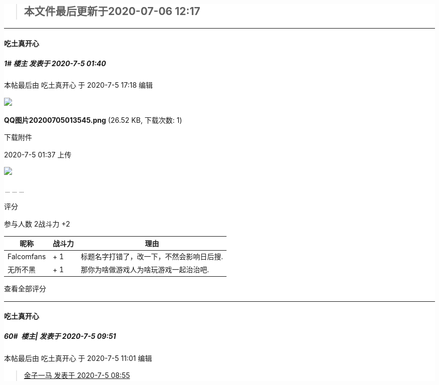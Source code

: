 > ## **本文件最后更新于2020-07-06 12:17** 



-----

####  吃土真开心  
##### 1#       楼主       发表于 2020-7-5 01:40



 本帖最后由 吃土真开心 于 2020-7-5 17:18 编辑 


<img src="https://img.saraba1st.com/forum/202007/05/013733cj2zh3pz1132xmxw.png" referrerpolicy="no-referrer">


<strong>QQ图片20200705013545.png</strong> (26.52 KB, 下载次数: 1)

下载附件

2020-7-5 01:37 上传





<img src="https://static.saraba1st.com/image/smiley/face2017/067.png" referrerpolicy="no-referrer">



﹍﹍﹍

评分





 参与人数 2战斗力 +2

|昵称|战斗力|理由|
|----|---|---|
| Falcomfans| + 1|标题名字打错了，改一下，不然会影响日后搜.|
| 无所不黑| + 1|那你为啥做游戏人为啥玩游戏一起治治吧.|



查看全部评分






-----

####  吃土真开心  
##### 60#         楼主| 发表于 2020-7-5 09:51



 本帖最后由 吃土真开心 于 2020-7-5 11:01 编辑 
<blockquote><a href="httphttps://bbs.saraba1st.com/2b/forum.php?mod=redirect&amp;goto=findpost&amp;pid=48073040&amp;ptid=1945917" target="_blank">金子一马 发表于 2020-7-5 08:55</a>
